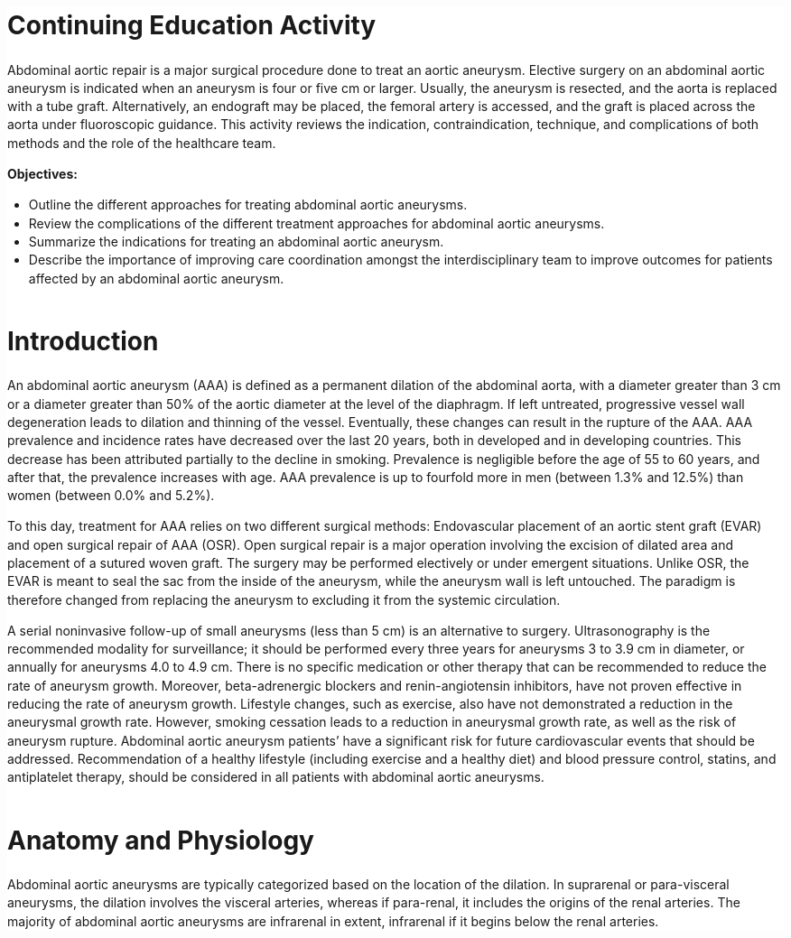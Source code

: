 # Continuing Education Activity

Abdominal aortic repair is a major surgical procedure done to treat an aortic aneurysm. Elective surgery on an abdominal aortic aneurysm is indicated when an aneurysm is four or five cm or larger. Usually, the aneurysm is resected, and the aorta is replaced with a tube graft. Alternatively, an endograft may be placed, the femoral artery is accessed, and the graft is placed across the aorta under fluoroscopic guidance. This activity reviews the indication, contraindication, technique, and complications of both methods and the role of the healthcare team.

**Objectives:**
- Outline the different approaches for treating abdominal aortic aneurysms. 
- Review the complications of the different treatment approaches for abdominal aortic aneurysms. 
- Summarize the indications for treating an abdominal aortic aneurysm.
- Describe the importance of improving care coordination amongst the interdisciplinary team to improve outcomes for patients affected by an abdominal aortic aneurysm.

# Introduction

An abdominal aortic aneurysm (AAA) is defined as a permanent dilation of the abdominal aorta, with a diameter greater than 3 cm or a diameter greater than 50% of the aortic diameter at the level of the diaphragm. If left untreated, progressive vessel wall degeneration leads to dilation and thinning of the vessel. Eventually, these changes can result in the rupture of the AAA. AAA prevalence and incidence rates have decreased over the last 20 years, both in developed and in developing countries. This decrease has been attributed partially to the decline in smoking. Prevalence is negligible before the age of 55 to 60 years, and after that, the prevalence increases with age. AAA prevalence is up to fourfold more in men (between 1.3% and 12.5%) than women (between 0.0% and 5.2%).

To this day, treatment for AAA relies on two different surgical methods: Endovascular placement of an aortic stent graft (EVAR) and open surgical repair of AAA (OSR). Open surgical repair is a major operation involving the excision of dilated area and placement of a sutured woven graft. The surgery may be performed electively or under emergent situations. Unlike OSR, the EVAR is meant to seal the sac from the inside of the aneurysm, while the aneurysm wall is left untouched. The paradigm is therefore changed from replacing the aneurysm to excluding it from the systemic circulation.

A serial noninvasive follow-up of small aneurysms (less than 5 cm) is an alternative to surgery. Ultrasonography is the recommended modality for surveillance; it should be performed every three years for aneurysms 3 to 3.9 cm in diameter, or annually for aneurysms 4.0 to 4.9 cm. There is no specific medication or other therapy that can be recommended to reduce the rate of aneurysm growth. Moreover, beta-adrenergic blockers and renin-angiotensin inhibitors, have not proven effective in reducing the rate of aneurysm growth. Lifestyle changes, such as exercise, also have not demonstrated a reduction in the aneurysmal growth rate. However, smoking cessation leads to a reduction in aneurysmal growth rate, as well as the risk of aneurysm rupture. Abdominal aortic aneurysm patients’ have a significant risk for future cardiovascular events that should be addressed. Recommendation of a healthy lifestyle (including exercise and a healthy diet) and blood pressure control, statins, and antiplatelet therapy, should be considered in all patients with abdominal aortic aneurysms.

# Anatomy and Physiology

Abdominal aortic aneurysms are typically categorized based on the location of the dilation. In suprarenal or para-visceral aneurysms, the dilation involves the visceral arteries, whereas if para-renal, it includes the origins of the renal arteries. The majority of abdominal aortic aneurysms are infrarenal in extent, infrarenal if it begins below the renal arteries.
